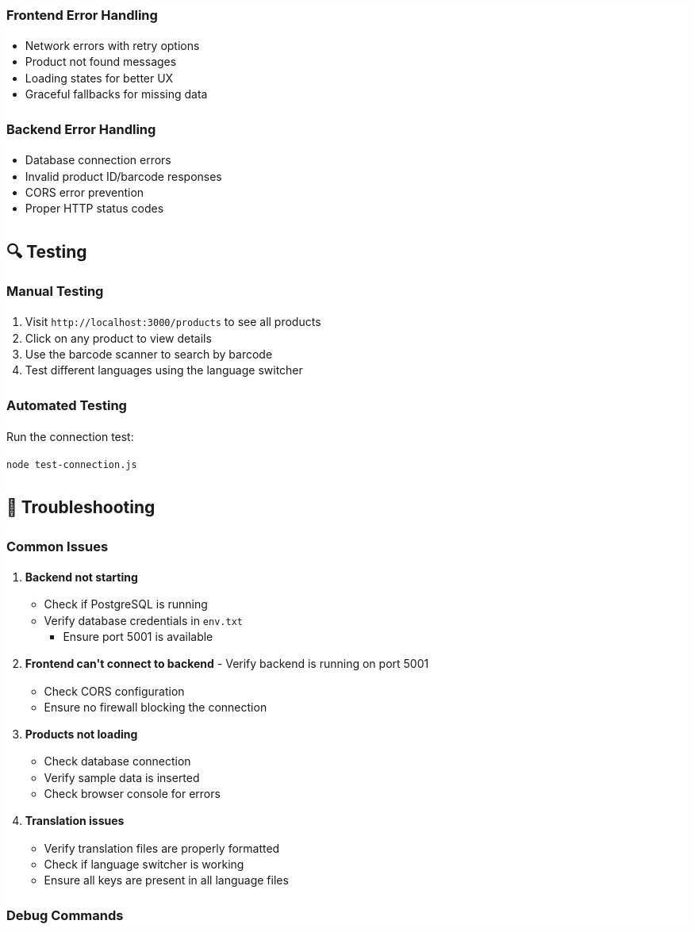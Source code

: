 ### Frontend Error Handling
- Network errors with retry options
- Product not found messages
- Loading states for better UX
- Graceful fallbacks for missing data

### Backend Error Handling
- Database connection errors
- Invalid product ID/barcode responses
- CORS error prevention
- Proper HTTP status codes

## 🔍 Testing

### Manual Testing
1. Visit `http://localhost:3000/products` to see all products
2. Click on any product to view details
3. Use the barcode scanner to search by barcode
4. Test different languages using the language switcher

### Automated Testing
Run the connection test:
```bash
node test-connection.js
```

## 🐛 Troubleshooting

### Common Issues

1. **Backend not starting**
   - Check if PostgreSQL is running
   - Verify database credentials in `env.txt`
       - Ensure port 5001 is available

2. **Frontend can't connect to backend**
       - Verify backend is running on port 5001
   - Check CORS configuration
   - Ensure no firewall blocking the connection

3. **Products not loading**
   - Check database connection
   - Verify sample data is inserted
   - Check browser console for errors

4. **Translation issues**
   - Verify translation files are properly formatted
   - Check if language switcher is working
   - Ensure all keys are present in all language files

### Debug Commands
